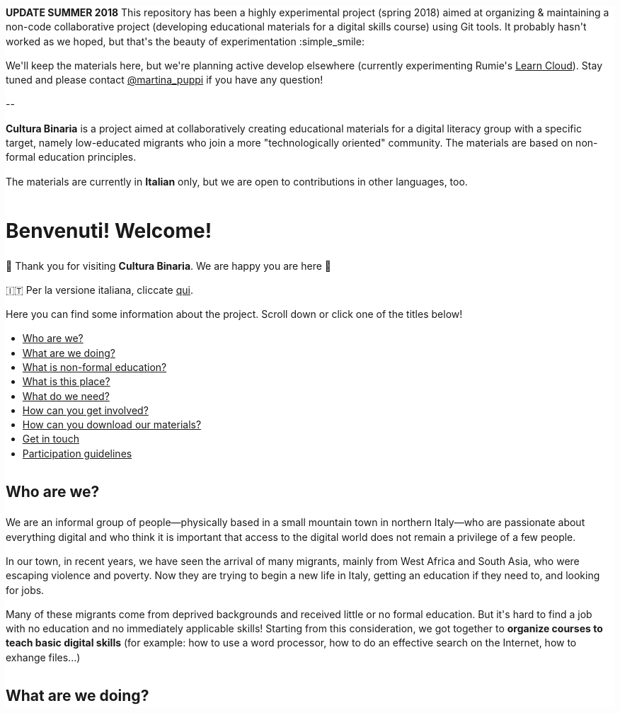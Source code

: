 **UPDATE SUMMER 2018**
This repository has been a highly experimental project (spring 2018) aimed at organizing & maintaining a non-code collaborative project (developing educational materials for a digital skills course) using Git tools. It probably hasn't worked as we hoped, but that's the beauty of experimentation :simple_smile: 

We'll keep the materials here, but we're planning active develop elsewhere (currently experimenting Rumie's [Learn Cloud](https://learncloud.rumie.org/)). Stay tuned and please contact [@martina_puppi](https://twitter.com/martina_puppi) if you have any question!

--

**Cultura Binaria** is a project aimed at collaboratively creating educational materials for a digital literacy group with a specific target, namely low-educated migrants who join a more "technologically oriented" community. The materials are based on non-formal education principles.

The materials are currently in **Italian** only, but we are open to contributions in other languages, too.

# Benvenuti! Welcome!

:seedling: Thank you for visiting **Cultura Binaria**. We are happy you are here :seedling:

:it: Per la versione italiana, cliccate [qui](#italiano).

Here you can find some information about the project. Scroll down or click one of the titles below!

* [Who are we?](#who-are-we)
* [What are we doing?](#what-are-we-doing)
* [What is non-formal education?](#what-is-non-formal-education)
* [What is this place?](#what-is-this-place)
* [What do we need?](#what-do-we-need)
* [How can you get involved?](#how-can-you-get-involved)
* [How can you download our materials?](#how-can-you-download-our-materials)
* [Get in touch](#get-in-touch)
* [Participation guidelines](#participation-guidelines)

## Who are we?

We are an informal group of people—physically based in a small mountain town in northern Italy—who are passionate about everything digital and who think it is important that access to the digital world does not remain a privilege of a few people.

In our town, in recent years, we have seen the arrival of many migrants, mainly from West Africa and South Asia, who were escaping violence and poverty. Now they are trying to begin a new life in Italy, getting an education if they need to, and looking for jobs.

Many of these migrants come from deprived backgrounds and received little or no formal education. But it's hard to find a job with no education and no immediately applicable skills! Starting from this consideration, we got together to **organize courses to teach basic digital skills** (for example: how to use a word processor, how to do an effective search on the Internet, how to exhange files...)

## What are we doing?
